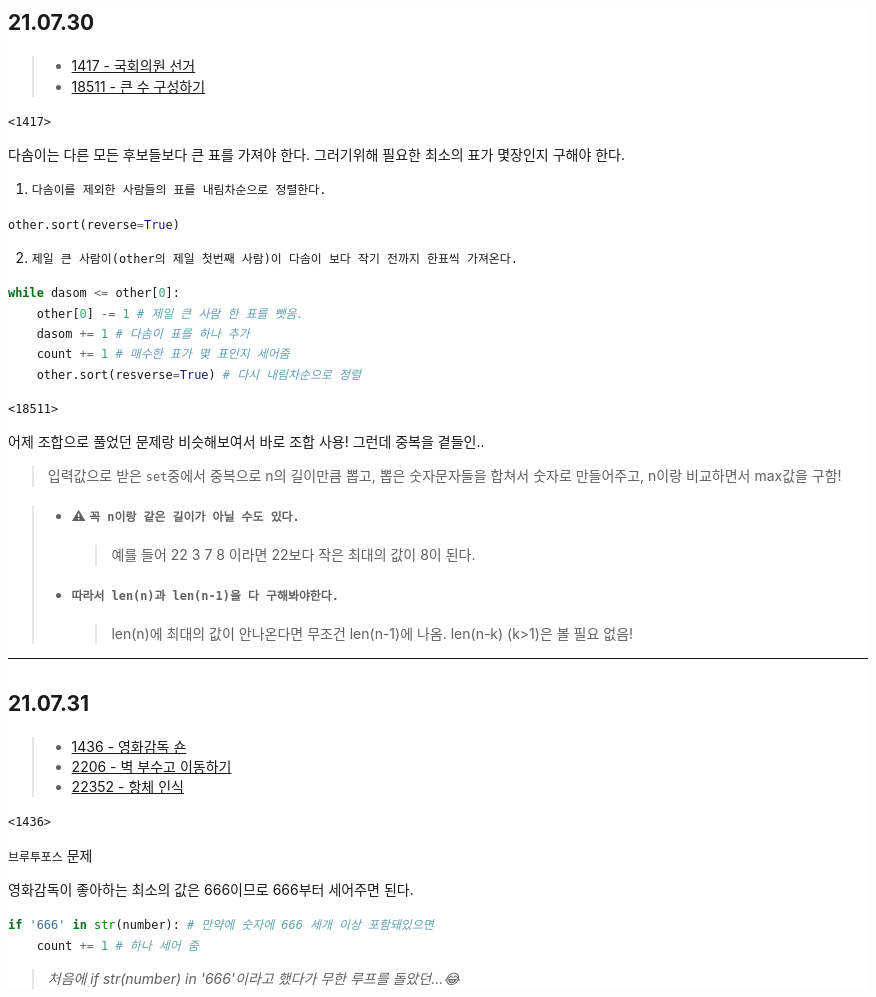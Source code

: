 
## 21.07.30

> - [1417 - 국회의원 선거](https://www.acmicpc.net/problem/1417)
> - [18511 - 큰 수 구성하기](https://www.acmicpc.net/problem/1417)

`<1417>`

다솜이는 다른 모든 후보들보다 큰 표를 가져야 한다. 그러기위해 필요한 최소의 표가 몇장인지 구해야 한다.

1. `다솜이를 제외한 사람들의 표를 내림차순으로 정렬한다.`

```python
other.sort(reverse=True)
```

2. `제일 큰 사람이(other의 제일 첫번째 사람)이 다솜이 보다 작기 전까지 한표씩 가져온다.`

```python
while dasom <= other[0]:
    other[0] -= 1 # 제일 큰 사람 한 표를 뺏음.
    dasom += 1 # 다솜이 표를 하나 추가
    count += 1 # 매수한 표가 몇 표인지 세어줌
    other.sort(resverse=True) # 다시 내림차순으로 정렬
```

`<18511>`

어제 조합으로 풀었던 문제랑 비슷해보여서 바로 조합 사용! 그런데 중복을 곁들인..

> 입력값으로 받은 `set`중에서 중복으로 n의 길이만큼 뽑고, 뽑은 숫자문자들을 합쳐서 숫자로 만들어주고, n이랑 비교하면서 max값을 구함!

> - #### ⚠️ `꼭 n이랑 같은 길이가 아닐 수도 있다.`
>   > 예를 들어 22 3 7 8 이라면 22보다 작은 최대의 값이 8이 된다.
>
> * #### `따라서 len(n)과 len(n-1)을 다 구해봐야한다.`
>   > len(n)에 최대의 값이 안나온다면 무조건 len(n-1)에 나옴. len(n-k) (k>1)은 볼 필요 없음!

---

## 21.07.31

> - [1436 - 영화감독 숀](https://www.acmicpc.net/problem/1436)
> - [2206 - 벽 부수고 이동하기](https://www.acmicpc.net/problem/2206)
> - [22352 - 항체 인식](https://www.acmicpc.net/problem/22352)

`<1436>`

`브루투포스` 문제

영화감독이 좋아하는 최소의 값은 666이므로 666부터 세어주면 된다.

```python
if '666' in str(number): # 만약에 숫자에 666 세개 이상 포함돼있으면
    count += 1 # 하나 세어 줌
```

> _처음에 if str(number) in '666'이라고 했다가 무한 루프를 돌았던...😂_
